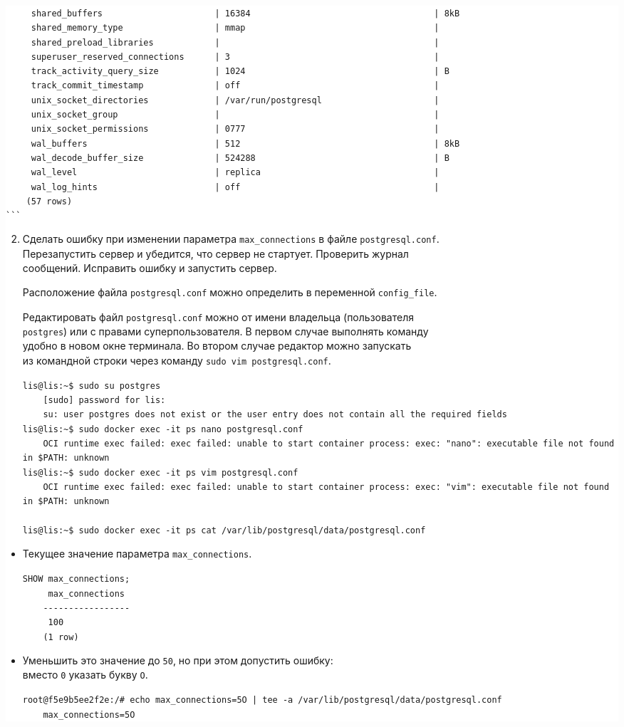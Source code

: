          shared_buffers                      | 16384                                    | 8kB
         shared_memory_type                  | mmap                                     |
         shared_preload_libraries            |                                          |
         superuser_reserved_connections      | 3                                        |
         track_activity_query_size           | 1024                                     | B
         track_commit_timestamp              | off                                      |
         unix_socket_directories             | /var/run/postgresql                      |
         unix_socket_group                   |                                          |
         unix_socket_permissions             | 0777                                     |
         wal_buffers                         | 512                                      | 8kB
         wal_decode_buffer_size              | 524288                                   | B
         wal_level                           | replica                                  |
         wal_log_hints                       | off                                      |
        (57 rows)
    ```

2. Сделать ошибку при изменении параметра `max_connections` в файле `postgresql.conf`. \
    Перезапустить сервер и убедится, что сервер не стартует. Проверить журнал \
    сообщений. Исправить ошибку и запустить сервер.

    Расположение файла `postgresql.conf` можно определить в переменной `config_file`.

    Редактировать файл `postgresql.conf` можно от имени владельца (пользователя \
    `postgres`) или с правами суперпользователя. В первом случае выполнять команду \
    удобно в новом окне терминала. Во втором случае редактор можно запускать \
    из командной строки через команду `sudo vim postgresql.conf`.

    ```
    lis@lis:~$ sudo su postgres
        [sudo] password for lis:
        su: user postgres does not exist or the user entry does not contain all the required fields
    lis@lis:~$ sudo docker exec -it ps nano postgresql.conf
        OCI runtime exec failed: exec failed: unable to start container process: exec: "nano": executable file not found in $PATH: unknown
    lis@lis:~$ sudo docker exec -it ps vim postgresql.conf
        OCI runtime exec failed: exec failed: unable to start container process: exec: "vim": executable file not found in $PATH: unknown

    lis@lis:~$ sudo docker exec -it ps cat /var/lib/postgresql/data/postgresql.conf
    ```

- Текущее значение параметра `max_connections`.
    ```
    SHOW max_connections;
         max_connections
        -----------------
         100
        (1 row)
    ```

- Уменьшить это значение до `50`, но при этом допустить ошибку: \
    вместо `0` указать букву `O`.

    ```
    root@f5e9b5ee2f2e:/# echo max_connections=5O | tee -a /var/lib/postgresql/data/postgresql.conf
        max_connections=5O
    ```
